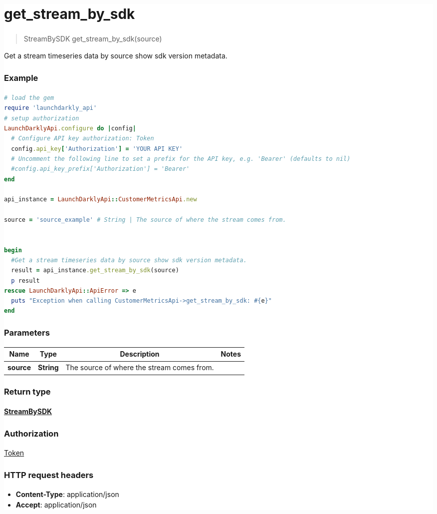

# **get_stream_by_sdk**
> StreamBySDK get_stream_by_sdk(source)

Get a stream timeseries data by source show sdk version metadata.

### Example
```ruby
# load the gem
require 'launchdarkly_api'
# setup authorization
LaunchDarklyApi.configure do |config|
  # Configure API key authorization: Token
  config.api_key['Authorization'] = 'YOUR API KEY'
  # Uncomment the following line to set a prefix for the API key, e.g. 'Bearer' (defaults to nil)
  #config.api_key_prefix['Authorization'] = 'Bearer'
end

api_instance = LaunchDarklyApi::CustomerMetricsApi.new

source = 'source_example' # String | The source of where the stream comes from.


begin
  #Get a stream timeseries data by source show sdk version metadata.
  result = api_instance.get_stream_by_sdk(source)
  p result
rescue LaunchDarklyApi::ApiError => e
  puts "Exception when calling CustomerMetricsApi->get_stream_by_sdk: #{e}"
end
```

### Parameters

Name | Type | Description  | Notes
------------- | ------------- | ------------- | -------------
 **source** | **String**| The source of where the stream comes from. | 

### Return type

[**StreamBySDK**](StreamBySDK.md)

### Authorization

[Token](../README.md#Token)

### HTTP request headers

 - **Content-Type**: application/json
 - **Accept**: application/json
